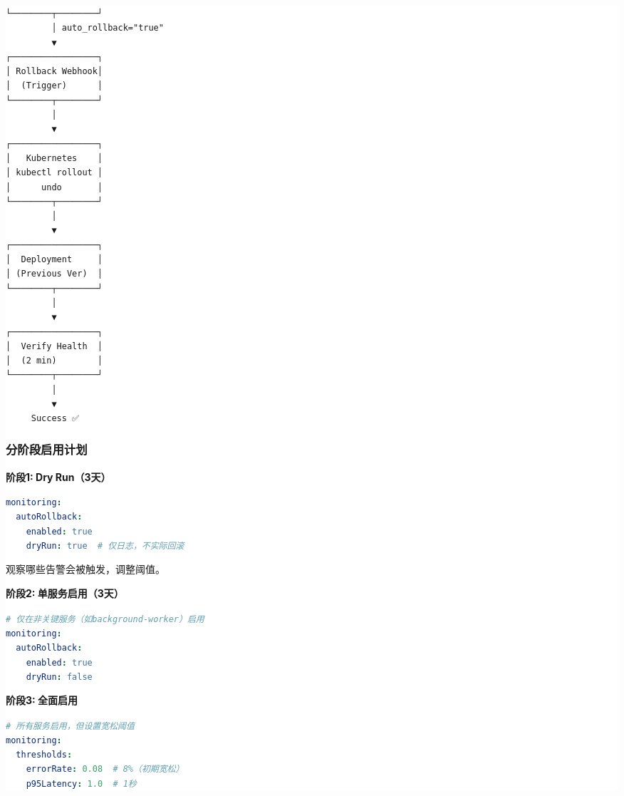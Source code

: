 ```
└────────┬────────┘
         │ auto_rollback="true"
         ▼
┌─────────────────┐
│ Rollback Webhook│
│  (Trigger)      │
└────────┬────────┘
         │
         ▼
┌─────────────────┐
│   Kubernetes    │
│ kubectl rollout │
│      undo       │
└────────┬────────┘
         │
         ▼
┌─────────────────┐
│  Deployment     │
│ (Previous Ver)  │
└────────┬────────┘
         │
         ▼
┌─────────────────┐
│  Verify Health  │
│  (2 min)        │
└────────┬────────┘
         │
         ▼
     Success ✅
```

### 分阶段启用计划

**阶段1: Dry Run（3天）**
```yaml
monitoring:
  autoRollback:
    enabled: true
    dryRun: true  # 仅日志，不实际回滚
```
观察哪些告警会被触发，调整阈值。

**阶段2: 单服务启用（3天）**
```yaml
# 仅在非关键服务（如background-worker）启用
monitoring:
  autoRollback:
    enabled: true
    dryRun: false
```

**阶段3: 全面启用**
```yaml
# 所有服务启用，但设置宽松阈值
monitoring:
  thresholds:
    errorRate: 0.08  # 8%（初期宽松）
    p95Latency: 1.0  # 1秒
```
